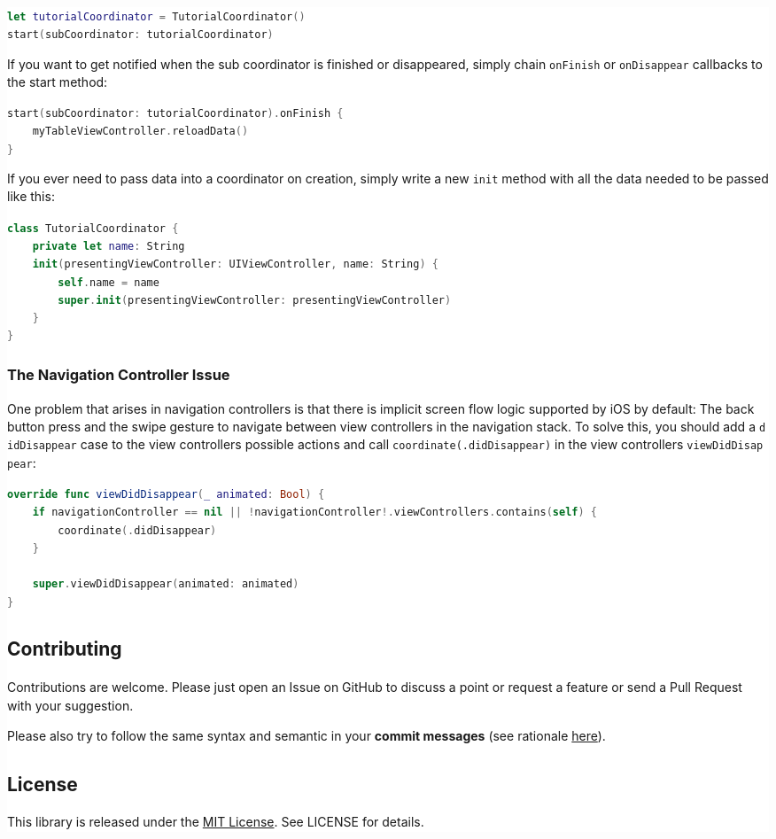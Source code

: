 ``` Swift
let tutorialCoordinator = TutorialCoordinator() 
start(subCoordinator: tutorialCoordinator)
```

If you want to get notified when the sub coordinator is finished or disappeared, simply chain `onFinish` or `onDisappear` callbacks to the start method:

``` Swift
start(subCoordinator: tutorialCoordinator).onFinish {
    myTableViewController.reloadData()
}
```

If you ever need to pass data into a coordinator on creation, simply write a new `init` method with all the data needed to be passed like this:

``` Swift
class TutorialCoordinator {
    private let name: String
    init(presentingViewController: UIViewController, name: String) {
        self.name = name
        super.init(presentingViewController: presentingViewController)
    }
}
```

### The Navigation Controller Issue

One problem that arises in navigation controllers is that there is implicit screen flow logic supported by iOS by default: The back button press and the swipe gesture to navigate between view controllers in the navigation stack. To solve this, you should add a `didDisappear` case to the view controllers possible actions and call `coordinate(.didDisappear)` in the view controllers `viewDidDisappear`:

``` Swift
override func viewDidDisappear(_ animated: Bool) {
    if navigationController == nil || !navigationController!.viewControllers.contains(self) {
        coordinate(.didDisappear)
    }

    super.viewDidDisappear(animated: animated)
}
```


## Contributing

Contributions are welcome. Please just open an Issue on GitHub to discuss a point or request a feature or send a Pull Request with your suggestion.

Please also try to follow the same syntax and semantic in your **commit messages** (see rationale [here](http://chris.beams.io/posts/git-commit/)).


## License
This library is released under the [MIT License](http://opensource.org/licenses/MIT). See LICENSE for details.
